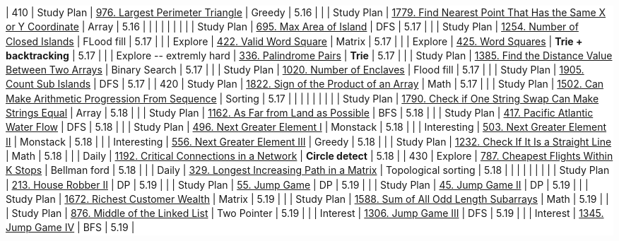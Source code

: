 | 410   | Study Plan               | [976. Largest Perimeter Triangle](https://leetcode.com/problems/largest-perimeter-triangle/) | Greedy                                     | 5.16 |
|       | Study Plan               | [1779. Find Nearest Point That Has the Same X or Y Coordinate](https://leetcode.com/problems/find-nearest-point-that-has-the-same-x-or-y-coordinate) | Array                                      | 5.16 |
|       |                          |                                                              |                                            |      |
|       | Study Plan               | [695. Max Area of Island](https://leetcode.com/problems/max-area-of-island/) | DFS                                        | 5.17 |
|       | Study Plan               | [1254. Number of Closed Islands](https://leetcode.com/problems/number-of-closed-islands) | FLood fill                                 | 5.17 |
|       | Explore                  | [422. Valid Word Square](https://leetcode.com/problems/valid-word-square) | Matrix                                     | 5.17 |
|       | Explore                  | [425. Word Squares](https://leetcode.com/problems/word-squares) | **Trie + backtracking**                    | 5.17 |
|       | Explore -- extremly hard | [336. Palindrome Pairs](https://leetcode.com/problems/palindrome-pairs) | **Trie**                                   | 5.17 |
|       | Study Plan               | [1385. Find the Distance Value Between Two Arrays](https://leetcode.com/problems/find-the-distance-value-between-two-arrays) | Binary Search                              | 5.17 |
|       | Study Plan               | [1020. Number of Enclaves](https://leetcode.com/problems/number-of-enclaves/) | Flood fill                                 | 5.17 |
|       | Study Plan               | [1905. Count Sub Islands](https://leetcode.com/problems/count-sub-islands) | DFS                                        | 5.17 |
| 420   | Study Plan               | [1822. Sign of the Product of an Array](https://leetcode.com/problems/sign-of-the-product-of-an-array/) | Math                                       | 5.17 |
|       | Study Plan               | [1502. Can Make Arithmetic Progression From Sequence](https://leetcode.com/problems/can-make-arithmetic-progression-from-sequence) | Sorting                                    | 5.17 |
|       |                          |                                                              |                                            |      |
|       | Study Plan               | [1790. Check if One String Swap Can Make Strings Equal](https://leetcode.com/problems/check-if-one-string-swap-can-make-strings-equal) | Array                                      | 5.18 |
|       | Study Plan               | [1162. As Far from Land as Possible](https://leetcode.com/problems/as-far-from-land-as-possible/) | BFS                                        | 5.18 |
|       | Study Plan               | [417. Pacific Atlantic Water Flow](https://leetcode.com/problems/pacific-atlantic-water-flow/) | DFS                                        | 5.18 |
|       | Study Plan               | [496. Next Greater Element I](https://leetcode.com/problems/next-greater-element-i/) | Monstack                                   | 5.18 |
|       | Interesting              | [503. Next Greater Element II](https://leetcode.com/problems/next-greater-element-ii) | Monstack                                   | 5.18 |
|       | Interesting              | [556. Next Greater Element III](https://leetcode.com/problems/next-greater-element-iii) | Greedy                                     | 5.18 |
|       | Study Plan               | [1232. Check If It Is a Straight Line](https://leetcode.com/problems/check-if-it-is-a-straight-line) | Math                                       | 5.18 |
|       | Daily                    | [1192. Critical Connections in a Network](https://leetcode.com/problems/critical-connections-in-a-network/) | **Circle detect**                          | 5.18 |
| 430   | Explore                  | [787. Cheapest Flights Within K Stops](https://leetcode.com/problems/cheapest-flights-within-k-stops) | Bellman ford                               | 5.18 |
|       | Daily                    | [329. Longest Increasing Path in a Matrix](https://leetcode.com/problems/longest-increasing-path-in-a-matrix/) | Topological sorting                        | 5.18 |
|       |                          |                                                              |                                            |      |
|       | Study Plan               | [213. House Robber II](https://leetcode.com/problems/house-robber-ii/) | DP                                         | 5.19 |
|       | Study Plan               | [55. Jump Game](https://leetcode.com/problems/jump-game/)    | DP                                         | 5.19 |
|       | Study Plan               | [45. Jump Game II](https://leetcode.com/problems/jump-game-ii/) | DP                                         | 5.19 |
|       | Study Plan               | [1672. Richest Customer Wealth](https://leetcode.com/problems/richest-customer-wealth/) | Matrix                                     | 5.19 |
|       | Study Plan               | [1588. Sum of All Odd Length Subarrays](https://leetcode.com/problems/sum-of-all-odd-length-subarrays/) | Math                                       | 5.19 |
|       | Study Plan               | [876. Middle of the Linked List](https://leetcode.com/problems/middle-of-the-linked-list/) | Two Pointer                                | 5.19 |
|       | Interest                 | [1306. Jump Game III](https://leetcode.com/problems/jump-game-iii) | DFS                                        | 5.19 |
|       | Interest                 | [1345. Jump Game IV](https://leetcode.com/problems/jump-game-iv) | BFS                                        | 5.19 |